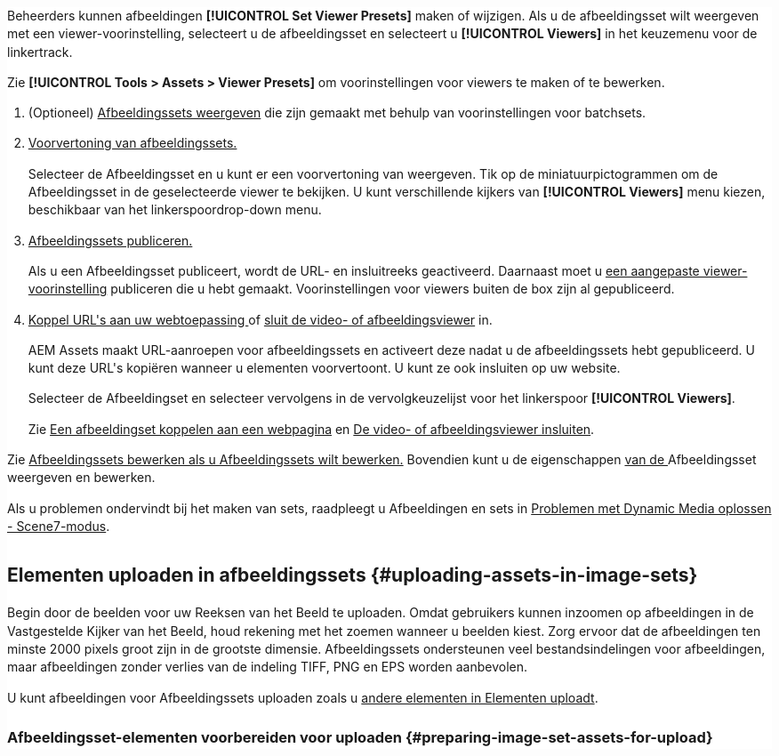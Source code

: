    Beheerders kunnen afbeeldingen **[!UICONTROL Set Viewer Presets]** maken of wijzigen. Als u de afbeeldingsset wilt weergeven met een viewer-voorinstelling, selecteert u de afbeeldingsset en selecteert u **[!UICONTROL Viewers]** in het keuzemenu voor de linkertrack.

   Zie **[!UICONTROL Tools > Assets > Viewer Presets]** om voorinstellingen voor viewers te maken of te bewerken.

1. (Optioneel) [Afbeeldingssets weergeven](image-sets.md#viewing-image-sets) die zijn gemaakt met behulp van voorinstellingen voor batchsets.
1. [Voorvertoning van afbeeldingssets.](previewing-assets.md)

   Selecteer de Afbeeldingsset en u kunt er een voorvertoning van weergeven. Tik op de miniatuurpictogrammen om de Afbeeldingsset in de geselecteerde viewer te bekijken. U kunt verschillende kijkers van **[!UICONTROL Viewers]** menu kiezen, beschikbaar van het linkerspoordrop-down menu.

1. [Afbeeldingssets publiceren.](publishing-dynamicmedia-assets.md)

   Als u een Afbeeldingsset publiceert, wordt de URL- en insluitreeks geactiveerd. Daarnaast moet u [een aangepaste viewer-voorinstelling](managing-viewer-presets.md) publiceren die u hebt gemaakt. Voorinstellingen voor viewers buiten de box zijn al gepubliceerd.

1. [Koppel URL&#39;s aan uw webtoepassing ](linking-urls-to-yourwebapplication.md) of  [sluit de video- of afbeeldingsviewer](embed-code.md) in.

   AEM Assets maakt URL-aanroepen voor afbeeldingssets en activeert deze nadat u de afbeeldingssets hebt gepubliceerd. U kunt deze URL&#39;s kopiëren wanneer u elementen voorvertoont. U kunt ze ook insluiten op uw website.

   Selecteer de Afbeeldingset en selecteer vervolgens in de vervolgkeuzelijst voor het linkerspoor **[!UICONTROL Viewers]**.

   Zie [Een afbeeldingset koppelen aan een webpagina](linking-urls-to-yourwebapplication.md) en [De video- of afbeeldingsviewer insluiten](embed-code.md).

Zie [Afbeeldingssets bewerken als u Afbeeldingssets wilt bewerken.](#editing-image-sets) Bovendien kunt u de eigenschappen [ van de ](managing-assets-touch-ui.md#editing-properties)Afbeeldingsset weergeven en bewerken.

Als u problemen ondervindt bij het maken van sets, raadpleegt u Afbeeldingen en sets in [Problemen met Dynamic Media oplossen - Scene7-modus](troubleshoot-dms7.md#images-and-sets).

## Elementen uploaden in afbeeldingssets {#uploading-assets-in-image-sets}

Begin door de beelden voor uw Reeksen van het Beeld te uploaden. Omdat gebruikers kunnen inzoomen op afbeeldingen in de Vastgestelde Kijker van het Beeld, houd rekening met het zoemen wanneer u beelden kiest. Zorg ervoor dat de afbeeldingen ten minste 2000 pixels groot zijn in de grootste dimensie. Afbeeldingssets ondersteunen veel bestandsindelingen voor afbeeldingen, maar afbeeldingen zonder verlies van de indeling TIFF, PNG en EPS worden aanbevolen.

U kunt afbeeldingen voor Afbeeldingssets uploaden zoals u [andere elementen in Elementen uploadt](managing-assets-touch-ui.md#uploading-assets).

### Afbeeldingsset-elementen voorbereiden voor uploaden {#preparing-image-set-assets-for-upload}
